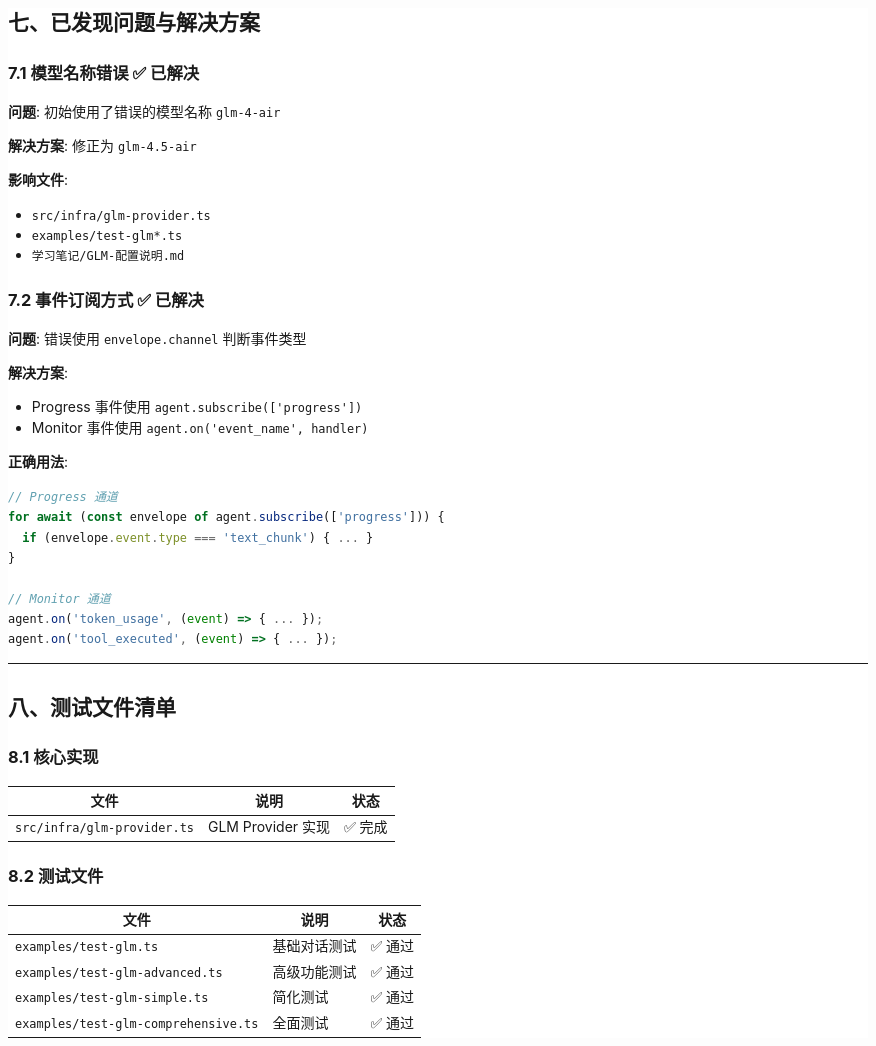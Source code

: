 
## 七、已发现问题与解决方案

### 7.1 模型名称错误 ✅ 已解决

**问题**: 初始使用了错误的模型名称 `glm-4-air`

**解决方案**: 修正为 `glm-4.5-air`

**影响文件**:
- `src/infra/glm-provider.ts`
- `examples/test-glm*.ts`
- `学习笔记/GLM-配置说明.md`

### 7.2 事件订阅方式 ✅ 已解决

**问题**: 错误使用 `envelope.channel` 判断事件类型

**解决方案**: 
- Progress 事件使用 `agent.subscribe(['progress'])`
- Monitor 事件使用 `agent.on('event_name', handler)`

**正确用法**:
```typescript
// Progress 通道
for await (const envelope of agent.subscribe(['progress'])) {
  if (envelope.event.type === 'text_chunk') { ... }
}

// Monitor 通道
agent.on('token_usage', (event) => { ... });
agent.on('tool_executed', (event) => { ... });
```

---

## 八、测试文件清单

### 8.1 核心实现

| 文件 | 说明 | 状态 |
|------|------|------|
| `src/infra/glm-provider.ts` | GLM Provider 实现 | ✅ 完成 |

### 8.2 测试文件

| 文件 | 说明 | 状态 |
|------|------|------|
| `examples/test-glm.ts` | 基础对话测试 | ✅ 通过 |
| `examples/test-glm-advanced.ts` | 高级功能测试 | ✅ 通过 |
| `examples/test-glm-simple.ts` | 简化测试 | ✅ 通过 |
| `examples/test-glm-comprehensive.ts` | 全面测试 | ✅ 通过 |

